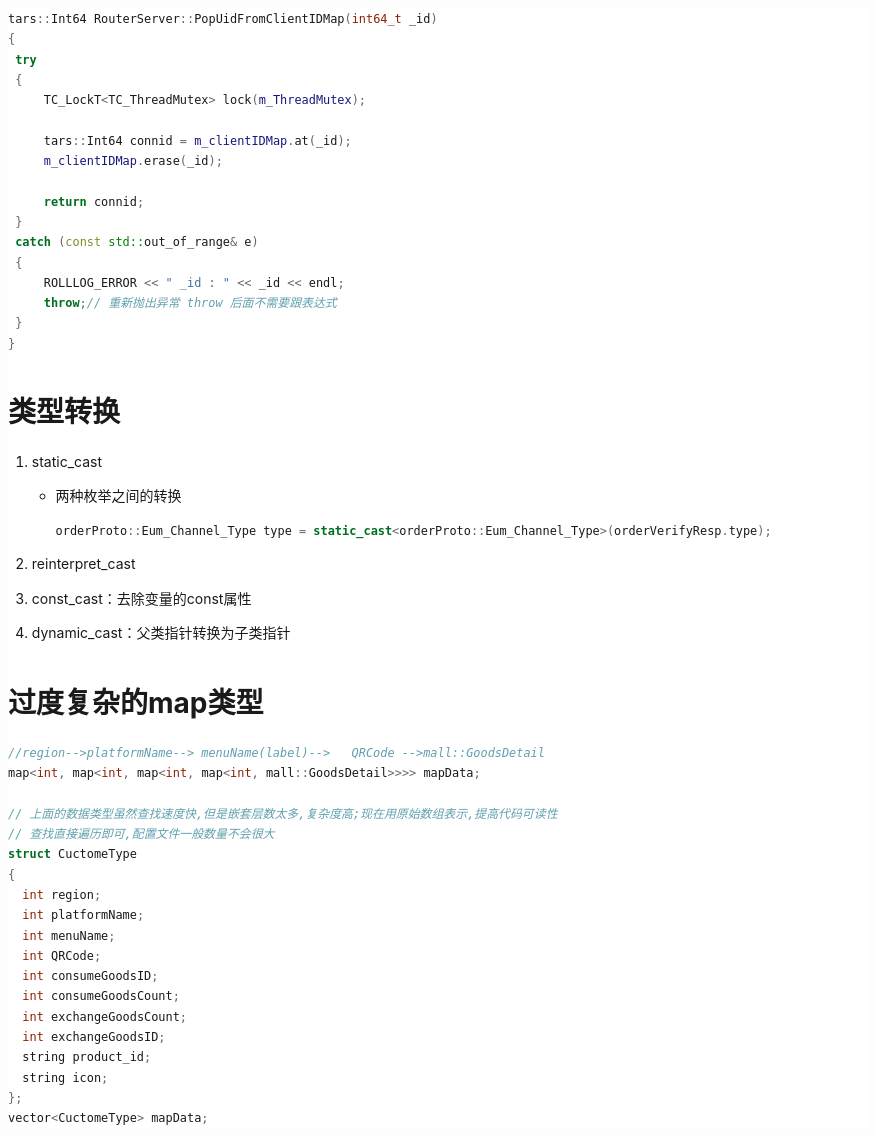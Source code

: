    ```cpp
   tars::Int64 RouterServer::PopUidFromClientIDMap(int64_t _id)
   {
   	try
   	{
   		TC_LockT<TC_ThreadMutex> lock(m_ThreadMutex);
   
   		tars::Int64 connid = m_clientIDMap.at(_id);
   		m_clientIDMap.erase(_id);
   
   		return connid;
   	}
   	catch (const std::out_of_range& e)
   	{
   		ROLLLOG_ERROR << " _id : " << _id << endl;
   		throw;// 重新抛出异常 throw 后面不需要跟表达式
   	}
   }
   ```




# 类型转换

1. static_cast

   + 两种枚举之间的转换

     ```cpp
     orderProto::Eum_Channel_Type type = static_cast<orderProto::Eum_Channel_Type>(orderVerifyResp.type);
     ```

2. reinterpret_cast

3. const_cast：去除变量的const属性

4. dynamic_cast：父类指针转换为子类指针





# 过度复杂的map类型

```cpp
//region-->platformName--> menuName(label)-->	QRCode -->mall::GoodsDetail
map<int, map<int, map<int, map<int, mall::GoodsDetail>>>> mapData;

// 上面的数据类型虽然查找速度快,但是嵌套层数太多,复杂度高;现在用原始数组表示,提高代码可读性
// 查找直接遍历即可,配置文件一般数量不会很大
struct CuctomeType
{
  int region;
  int platformName;
  int menuName;
  int QRCode;
  int consumeGoodsID;
  int consumeGoodsCount;
  int exchangeGoodsCount;
  int exchangeGoodsID;
  string product_id;
  string icon;
};
vector<CuctomeType> mapData;
```
